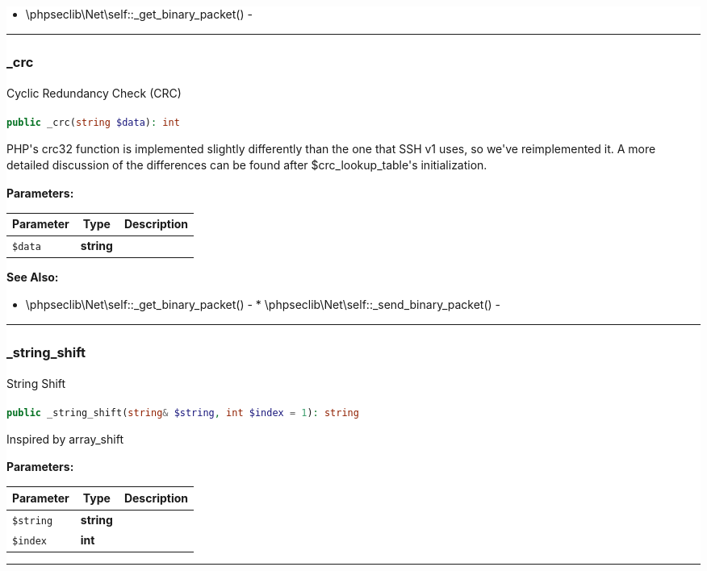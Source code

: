 * \phpseclib\Net\self::_get_binary_packet() - 

***

### _crc

Cyclic Redundancy Check (CRC)

```php
public _crc(string $data): int
```

PHP's crc32 function is implemented slightly differently than the one that SSH v1 uses, so
we've reimplemented it. A more detailed discussion of the differences can be found after
$crc_lookup_table's initialization.






**Parameters:**

| Parameter | Type | Description |
|-----------|------|-------------|
| `$data` | **string** |  |





**See Also:**

* \phpseclib\Net\self::_get_binary_packet() - * \phpseclib\Net\self::_send_binary_packet() - 

***

### _string_shift

String Shift

```php
public _string_shift(string& $string, int $index = 1): string
```

Inspired by array_shift






**Parameters:**

| Parameter | Type | Description |
|-----------|------|-------------|
| `$string` | **string** |  |
| `$index` | **int** |  |





***
